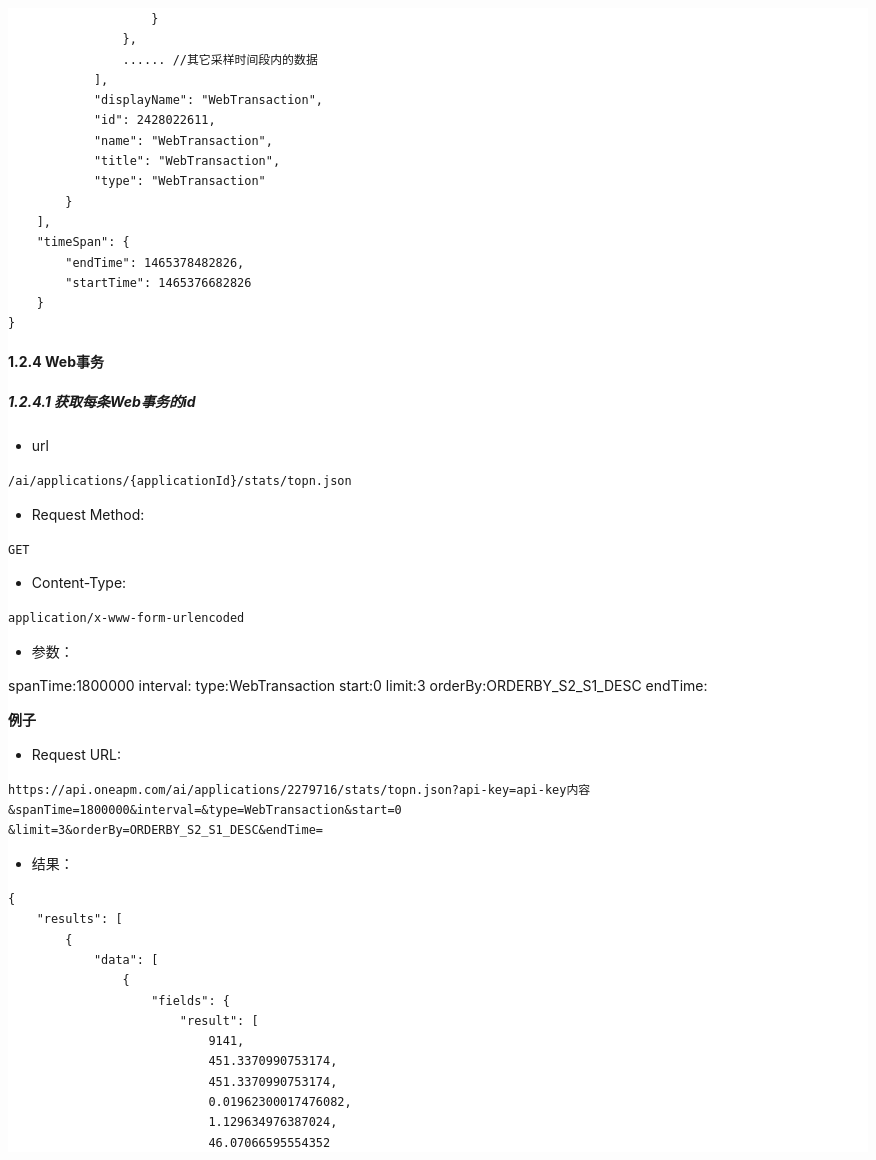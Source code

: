 ```
                    }
                },
				...... //其它采样时间段内的数据
            ],
            "displayName": "WebTransaction",
            "id": 2428022611,
            "name": "WebTransaction",
            "title": "WebTransaction",
            "type": "WebTransaction"
        }
    ],
    "timeSpan": {
        "endTime": 1465378482826,
        "startTime": 1465376682826
    }
}
```

#### 1.2.4 Web事务

##### 1.2.4.1 获取每条Web事务的id

+ url

`/ai/applications/{applicationId}/stats/topn.json`

+ Request Method:

`GET`

+ Content-Type:

`application/x-www-form-urlencoded`

+ 参数：

spanTime:1800000
interval:
type:WebTransaction
start:0
limit:3
orderBy:ORDERBY_S2_S1_DESC
endTime:

**例子**

+ Request URL:

```
https://api.oneapm.com/ai/applications/2279716/stats/topn.json?api-key=api-key内容
&spanTime=1800000&interval=&type=WebTransaction&start=0
&limit=3&orderBy=ORDERBY_S2_S1_DESC&endTime=
```

+ 结果：

```
{
    "results": [
        {
            "data": [
                {
                    "fields": {
                        "result": [
                            9141,
                            451.3370990753174,
                            451.3370990753174,
                            0.01962300017476082,
                            1.129634976387024,
                            46.07066595554352
```